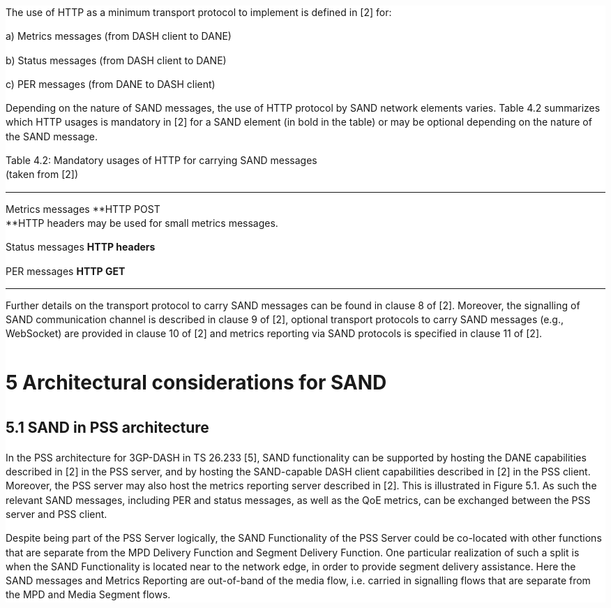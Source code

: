 The use of HTTP as a minimum transport protocol to implement is defined
in \[2\] for:

a\) Metrics messages (from DASH client to DANE)

b\) Status messages (from DASH client to DANE)

c\) PER messages (from DANE to DASH client)

Depending on the nature of SAND messages, the use of HTTP protocol by
SAND network elements varies. Table 4.2 summarizes which HTTP usages is
mandatory in \[2\] for a SAND element (in bold in the table) or may be
optional depending on the nature of the SAND message.

Table 4.2: Mandatory usages of HTTP for carrying SAND messages\
(taken from \[2\])

  ------------------ --------------------------------------------------------
  Metrics messages   **HTTP POST\
                     **HTTP headers may be used for small metrics messages.

  Status messages    **HTTP headers**

  PER messages       **HTTP GET**
  ------------------ --------------------------------------------------------

Further details on the transport protocol to carry SAND messages can be
found in clause 8 of \[2\]. Moreover, the signalling of SAND
communication channel is described in clause 9 of \[2\], optional
transport protocols to carry SAND messages (e.g., WebSocket) are
provided in clause 10 of \[2\] and metrics reporting via SAND protocols
is specified in clause 11 of \[2\].

5 Architectural considerations for SAND
=======================================

5.1 SAND in PSS architecture
----------------------------

In the PSS architecture for 3GP-DASH in TS 26.233 \[5\], SAND
functionality can be supported by hosting the DANE capabilities
described in \[2\] in the PSS server, and by hosting the SAND-capable
DASH client capabilities described in \[2\] in the PSS client. Moreover,
the PSS server may also host the metrics reporting server described in
\[2\]. This is illustrated in Figure 5.1. As such the relevant SAND
messages, including PER and status messages, as well as the QoE metrics,
can be exchanged between the PSS server and PSS client.

Despite being part of the PSS Server logically, the SAND Functionality
of the PSS Server could be co-located with other functions that are
separate from the MPD Delivery Function and Segment Delivery Function.
One particular realization of such a split is when the SAND
Functionality is located near to the network edge, in order to provide
segment delivery assistance. Here the SAND messages and Metrics
Reporting are out-of-band of the media flow, i.e. carried in signalling
flows that are separate from the MPD and Media Segment flows.
